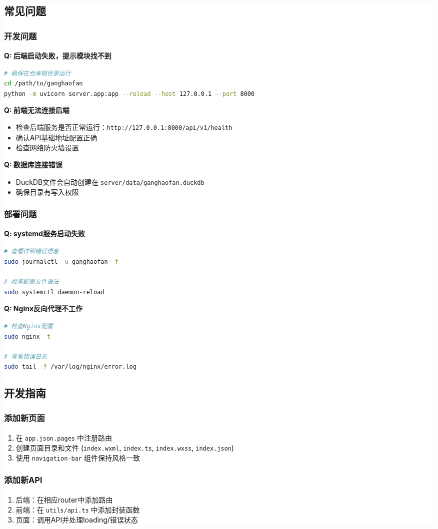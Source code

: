 ## 常见问题

### 开发问题

**Q: 后端启动失败，提示模块找不到**
```bash
# 确保在仓库根目录运行
cd /path/to/ganghaofan
python -m uvicorn server.app:app --reload --host 127.0.0.1 --port 8000
```

**Q: 前端无法连接后端**
- 检查后端服务是否正常运行：`http://127.0.0.1:8000/api/v1/health`
- 确认API基础地址配置正确
- 检查网络防火墙设置

**Q: 数据库连接错误**
- DuckDB文件会自动创建在 `server/data/ganghaofan.duckdb`
- 确保目录有写入权限

### 部署问题

**Q: systemd服务启动失败**
```bash
# 查看详细错误信息
sudo journalctl -u ganghaofan -f

# 检查配置文件语法
sudo systemctl daemon-reload
```

**Q: Nginx反向代理不工作**
```bash
# 检查Nginx配置
sudo nginx -t

# 查看错误日志
sudo tail -f /var/log/nginx/error.log
```

## 开发指南

### 添加新页面
1. 在 `app.json.pages` 中注册路由
2. 创建页面目录和文件 (`index.wxml`, `index.ts`, `index.wxss`, `index.json`)
3. 使用 `navigation-bar` 组件保持风格一致

### 添加新API
1. 后端：在相应router中添加路由
2. 前端：在 `utils/api.ts` 中添加封装函数
3. 页面：调用API并处理loading/错误状态

